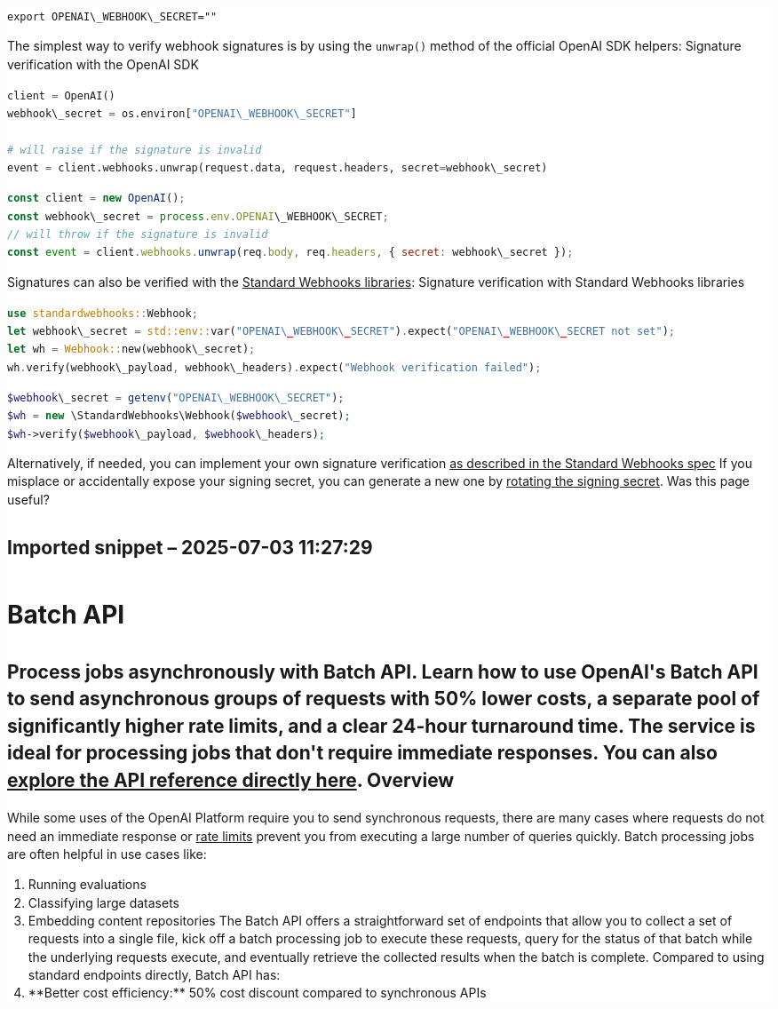 ```text
export OPENAI\_WEBHOOK\_SECRET=""
```
The simplest way to verify webhook signatures is by using the `unwrap()` method of the official OpenAI SDK helpers:
Signature verification with the OpenAI SDK
```python
client = OpenAI()
webhook\_secret = os.environ["OPENAI\_WEBHOOK\_SECRET"]

# will raise if the signature is invalid
event = client.webhooks.unwrap(request.data, request.headers, secret=webhook\_secret)
```
```javascript
const client = new OpenAI();
const webhook\_secret = process.env.OPENAI\_WEBHOOK\_SECRET;
// will throw if the signature is invalid
const event = client.webhooks.unwrap(req.body, req.headers, { secret: webhook\_secret });
```
Signatures can also be verified with the [Standard Webhooks libraries](https://github.com/standard-webhooks/standard-webhooks/tree/main?tab=readme-ov-file#reference-implementations):
Signature verification with Standard Webhooks libraries
```rust
use standardwebhooks::Webhook;
let webhook\_secret = std::env::var("OPENAI\_WEBHOOK\_SECRET").expect("OPENAI\_WEBHOOK\_SECRET not set");
let wh = Webhook::new(webhook\_secret);
wh.verify(webhook\_payload, webhook\_headers).expect("Webhook verification failed");
```
```php
$webhook\_secret = getenv("OPENAI\_WEBHOOK\_SECRET");
$wh = new \StandardWebhooks\Webhook($webhook\_secret);
$wh->verify($webhook\_payload, $webhook\_headers);
```
Alternatively, if needed, you can implement your own signature verification [as described in the Standard Webhooks spec](https://github.com/standard-webhooks/standard-webhooks/blob/main/spec/standard-webhooks.md#verifying-webhook-authenticity)
If you misplace or accidentally expose your signing secret, you can generate a new one by [rotating the signing secret](/settings/project/webhooks).
Was this page useful?


## Imported snippet – 2025-07-03 11:27:29

Batch API
=========
Process jobs asynchronously with Batch API.
Learn how to use OpenAI's Batch API to send asynchronous groups of requests with 50% lower costs, a separate pool of significantly higher rate limits, and a clear 24-hour turnaround time. The service is ideal for processing jobs that don't require immediate responses. You can also [explore the API reference directly here](/docs/api-reference/batch).
Overview
--------
While some uses of the OpenAI Platform require you to send synchronous requests, there are many cases where requests do not need an immediate response or [rate limits](/docs/guides/rate-limits) prevent you from executing a large number of queries quickly. Batch processing jobs are often helpful in use cases like:
1. Running evaluations
2. Classifying large datasets
3. Embedding content repositories
The Batch API offers a straightforward set of endpoints that allow you to collect a set of requests into a single file, kick off a batch processing job to execute these requests, query for the status of that batch while the underlying requests execute, and eventually retrieve the collected results when the batch is complete.
Compared to using standard endpoints directly, Batch API has:
1. \*\*Better cost efficiency:\*\* 50% cost discount compared to synchronous APIs